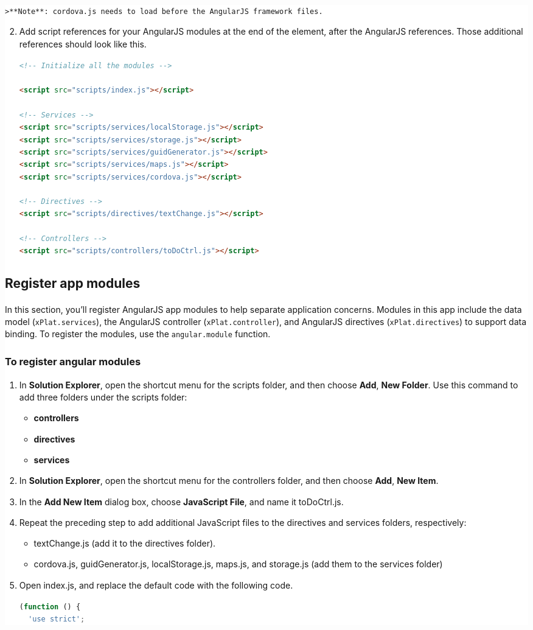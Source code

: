     >**Note**: cordova.js needs to load before the AngularJS framework files.

2. Add script references for your AngularJS modules at the end of the element, after the AngularJS references. Those additional references should look like this.

    ```html
    <!-- Initialize all the modules -->

    <script src="scripts/index.js"></script>

    <!-- Services -->
    <script src="scripts/services/localStorage.js"></script>
    <script src="scripts/services/storage.js"></script>
    <script src="scripts/services/guidGenerator.js"></script>
    <script src="scripts/services/maps.js"></script>
    <script src="scripts/services/cordova.js"></script>

    <!-- Directives -->
    <script src="scripts/directives/textChange.js"></script>

    <!-- Controllers -->
    <script src="scripts/controllers/toDoCtrl.js"></script>
    ```

## <a id="RegisterModules"></a>Register app modules

In this section, you’ll register AngularJS app modules to help separate application concerns. Modules in this app include the data model (`xPlat.services`), the AngularJS controller (`xPlat.controller`), and AngularJS directives (`xPlat.directives`) to support data binding. To register the modules, use the `angular.module` function.

### To register angular modules

1. In **Solution Explorer**, open the shortcut menu for the scripts folder, and then choose **Add**, **New Folder**. Use this command to add three folders under the scripts folder:

    * **controllers**

    * **directives**

    * **services**

2. In **Solution Explorer**, open the shortcut menu for the controllers folder, and then choose **Add**, **New Item**.

3. In the **Add New Item** dialog box, choose **JavaScript File**, and name it toDoCtrl.js.

4. Repeat the preceding step to add additional JavaScript files to the directives and services folders, respectively:

    * textChange.js (add it to the directives folder).

    * cordova.js, guidGenerator.js, localStorage.js, maps.js, and storage.js (add them to the services folder)

5. Open index.js, and replace the default code with the following code.

    ```javascript
    (function () {
      'use strict';
